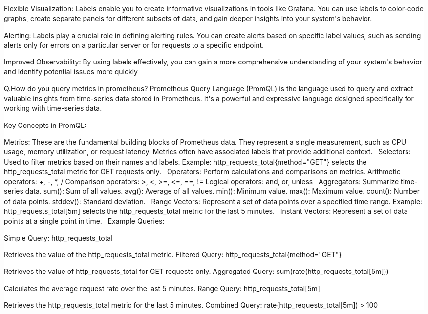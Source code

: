 Flexible Visualization: Labels enable you to create informative visualizations in tools like Grafana. You can use labels to color-code graphs, create separate panels for different subsets of data, and gain deeper insights into your system's behavior.   

Alerting: Labels play a crucial role in defining alerting rules. You can create alerts based on specific label values, such as sending alerts only for errors on a particular server or for requests to a specific endpoint.

Improved Observability: By using labels effectively, you can gain a more comprehensive understanding of your system's behavior and identify potential issues more quickly

Q.How do you query metrics in prometheus?
Prometheus Query Language (PromQL) is the language used to query and extract valuable insights from time-series data stored in Prometheus. It's a powerful and expressive language designed specifically for working with time-series data.   

Key Concepts in PromQL:

Metrics: These are the fundamental building blocks of Prometheus data. They represent a single measurement, such as CPU usage, memory utilization, or request latency. Metrics often have associated labels that provide additional context.   
Selectors: Used to filter metrics based on their names and labels.
Example: http_requests_total{method="GET"} selects the http_requests_total metric for GET requests only.
  
Operators: Perform calculations and comparisons on metrics.
Arithmetic operators: +, -, *, /
Comparison operators: >, <, >=, <=, ==, !=
Logical operators: and, or, unless
  
Aggregators: Summarize time-series data.
sum(): Sum of all values.
avg(): Average of all values.
min(): Minimum value.
max(): Maximum value.
count(): Number of data points.
stddev(): Standard deviation.
  
Range Vectors: Represent a set of data points over a specified time range.
Example: http_requests_total[5m] selects the http_requests_total metric for the last 5 minutes.
  
Instant Vectors: Represent a set of data points at a single point in time.   
Example Queries:

Simple Query: http_requests_total

Retrieves the value of the http_requests_total metric.
Filtered Query: http_requests_total{method="GET"}

Retrieves the value of http_requests_total for GET requests only.
Aggregated Query: sum(rate(http_requests_total[5m]))

Calculates the average request rate over the last 5 minutes.
Range Query: http_requests_total[5m]

Retrieves the http_requests_total metric for the last 5 minutes.
Combined Query: rate(http_requests_total[5m]) > 100
